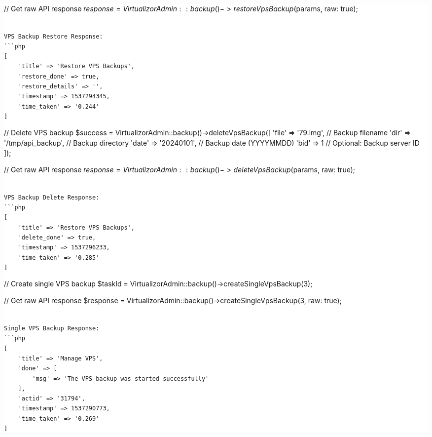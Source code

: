 // Get raw API response
$response = VirtualizorAdmin::backup()->restoreVpsBackup($params, raw: true);
```

VPS Backup Restore Response:
```php
[
    'title' => 'Restore VPS Backups',
    'restore_done' => true,
    'restore_details' => '',
    'timestamp' => 1537294345,
    'time_taken' => '0.244'
]
```

// Delete VPS backup
$success = VirtualizorAdmin::backup()->deleteVpsBackup([
    'file' => '79.img',              // Backup filename
    'dir' => '/tmp/api_backup',      // Backup directory
    'date' => '20240101',            // Backup date (YYYYMMDD)
    'bid' => 1                       // Optional: Backup server ID
]);

// Get raw API response
$response = VirtualizorAdmin::backup()->deleteVpsBackup($params, raw: true);
```

VPS Backup Delete Response:
```php
[
    'title' => 'Restore VPS Backups',
    'delete_done' => true,
    'timestamp' => 1537296233,
    'time_taken' => '0.285'
]
```

// Create single VPS backup
$taskId = VirtualizorAdmin::backup()->createSingleVpsBackup(3);

// Get raw API response
$response = VirtualizorAdmin::backup()->createSingleVpsBackup(3, raw: true);
```

Single VPS Backup Response:
```php
[
    'title' => 'Manage VPS',
    'done' => [
        'msg' => 'The VPS backup was started successfully'
    ],
    'actid' => '31794',
    'timestamp' => 1537290773,
    'time_taken' => '0.269'
]
```
